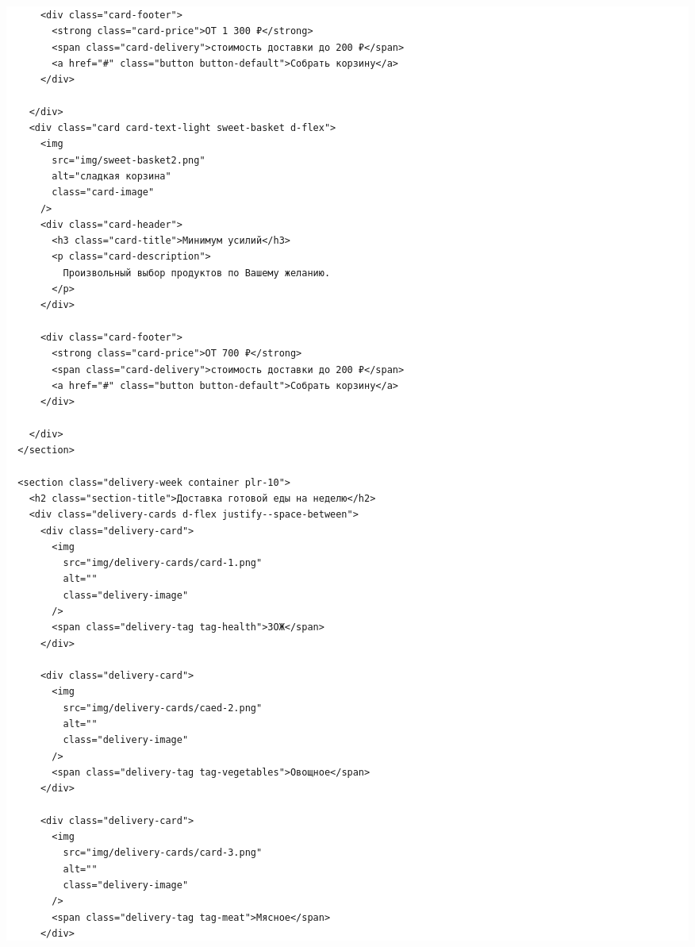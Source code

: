           <div class="card-footer">
            <strong class="card-price">ОТ 1 300 ₽</strong>
            <span class="card-delivery">стоимость доставки до 200 ₽</span>
            <a href="#" class="button button-default">Собрать корзину</a>
          </div>
         
        </div>
        <div class="card card-text-light sweet-basket d-flex">
          <img
            src="img/sweet-basket2.png"
            alt="сладкая корзина"
            class="card-image"
          />
          <div class="card-header">
            <h3 class="card-title">Минимум усилий</h3>
            <p class="card-description">
              Произвольный выбор продуктов по Вашему желанию.
            </p>
          </div>
          
          <div class="card-footer">
            <strong class="card-price">ОТ 700 ₽</strong>
            <span class="card-delivery">стоимость доставки до 200 ₽</span>
            <a href="#" class="button button-default">Собрать корзину</a>
          </div>
          
        </div>
      </section>
      
      <section class="delivery-week container plr-10">
        <h2 class="section-title">Доставка готовой еды на неделю</h2>
        <div class="delivery-cards d-flex justify--space-between">
          <div class="delivery-card">
            <img
              src="img/delivery-cards/card-1.png"
              alt=""
              class="delivery-image"
            />
            <span class="delivery-tag tag-health">ЗОЖ</span>
          </div>
         
          <div class="delivery-card">
            <img
              src="img/delivery-cards/caed-2.png"
              alt=""
              class="delivery-image"
            />
            <span class="delivery-tag tag-vegetables">Овощное</span>
          </div>
          
          <div class="delivery-card">
            <img
              src="img/delivery-cards/card-3.png"
              alt=""
              class="delivery-image"
            />
            <span class="delivery-tag tag-meat">Мясное</span>
          </div>
         
